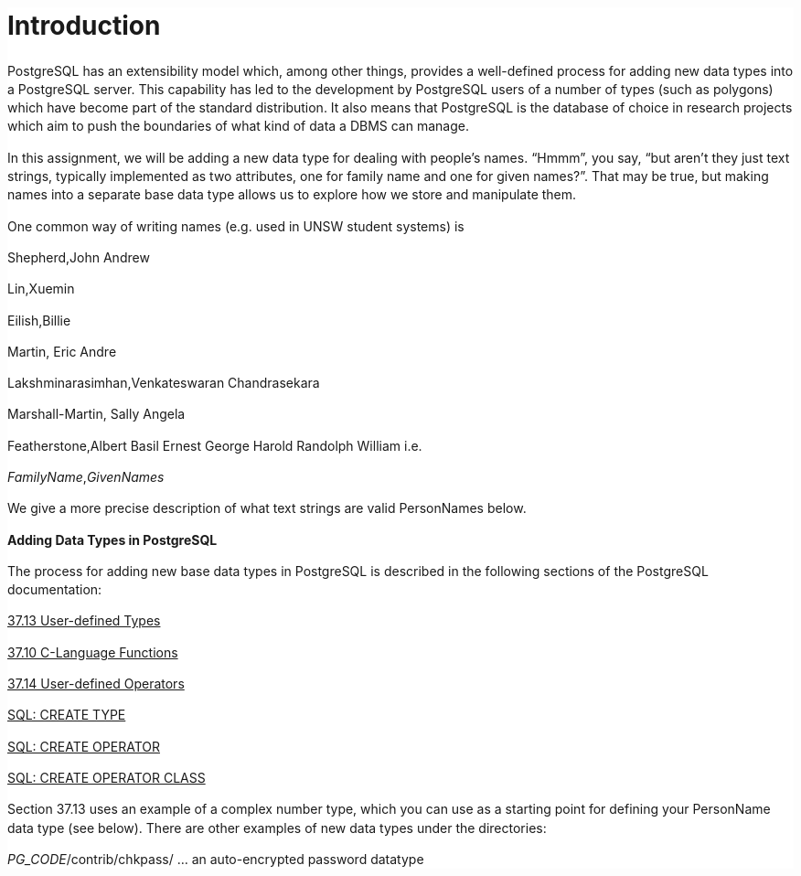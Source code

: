 <h1>Introduction</h1>

PostgreSQL has an extensibility model which, among other things, provides a well-defined process for adding new data types into a PostgreSQL server. This capability has led to the development by PostgreSQL users of a number of types (such as polygons) which have become part of the standard distribution. It also means that PostgreSQL is the database of choice in research projects which aim to push the boundaries of what kind of data a DBMS can manage.

In this assignment, we will be adding a new data type for dealing with people’s names. “Hmmm”, you say, “but aren’t they just text strings, typically implemented as two attributes, one for family name and one for given names?”. That may be true, but making names into a separate base data type allows us to explore how we store and manipulate them.

One common way of writing names (e.g. used in UNSW student systems) is

Shepherd,John Andrew

Lin,Xuemin

Eilish,Billie

Martin, Eric Andre

Lakshminarasimhan,Venkateswaran Chandrasekara

Marshall-Martin, Sally Angela

Featherstone,Albert Basil Ernest George Harold Randolph William i.e.

<em>FamilyName</em>,<em>GivenNames</em>

We give a more precise description of what text strings are valid PersonNames below.

<strong>Adding Data Types in PostgreSQL</strong>

The process for adding new base data types in PostgreSQL is described in the following sections of the PostgreSQL documentation:

<a href="https://cgi.cse.unsw.edu.au/~cs9315/20T1/postgresql/documentation/xtypes.html">37.13 User-defined Types</a>

<a href="https://cgi.cse.unsw.edu.au/~cs9315/20T1/postgresql/documentation/xfunc-c.html">37.10 C-Language Functions</a>

<a href="https://cgi.cse.unsw.edu.au/~cs9315/20T1/postgresql/documentation/xoper.html">37.14 User-defined Operators</a>

<a href="https://cgi.cse.unsw.edu.au/~cs9315/20T1/postgresql/documentation/sql-createtype.html">SQL: CREATE TYPE</a>

<a href="https://cgi.cse.unsw.edu.au/~cs9315/20T1/postgresql/documentation/sql-createoperator.html">SQL: CREATE OPERATOR</a>

<a href="https://cgi.cse.unsw.edu.au/~cs9315/20T1/postgresql/documentation/sql-createopclass.html">SQL: CREATE OPERATOR CLASS</a>

Section 37.13 uses an example of a complex number type, which you can use as a starting point for defining your PersonName data type (see below). There are other examples of new data types under the directories:

<em>PG_CODE</em>/contrib/chkpass/ … an auto-encrypted password datatype
